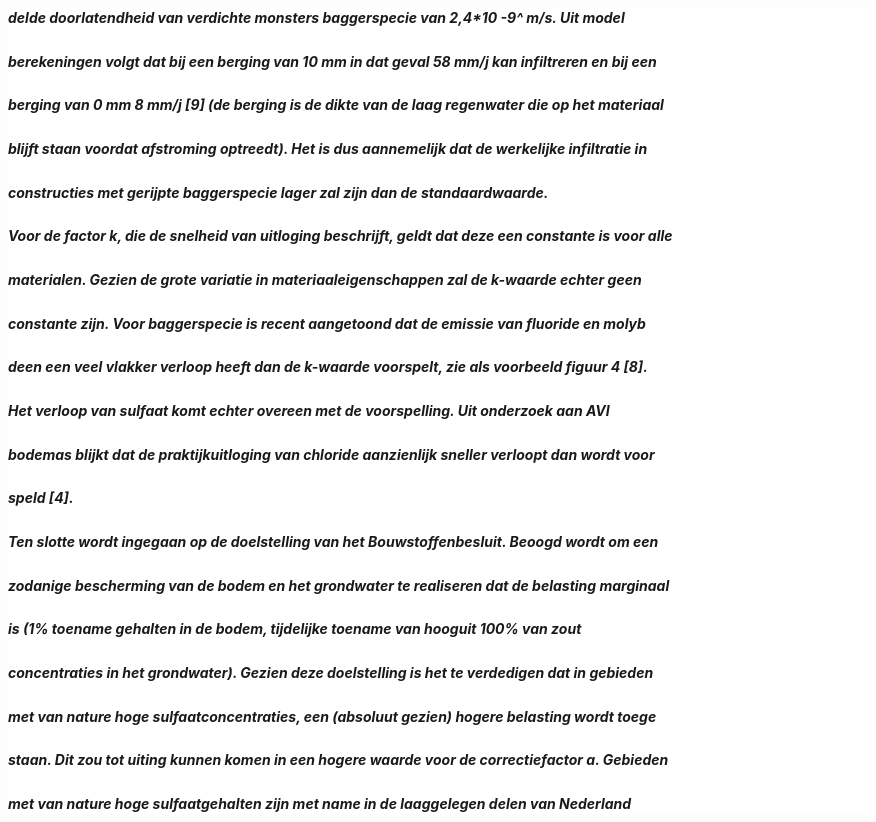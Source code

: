 ##### delde doorlatendheid van verdichte monsters baggerspecie van 2,4*10 -9^ m/s. Uit model

##### berekeningen volgt dat bij een berging van 10 mm in dat geval 58 mm/j kan infiltreren en bij een 

##### berging van 0 mm 8 mm/j [9] (de berging is de dikte van de laag regenwater die op het materiaal 

##### blijft staan voordat afstroming optreedt). Het is dus aannemelijk dat de werkelijke infiltratie in 

##### constructies met gerijpte baggerspecie lager zal zijn dan de standaardwaarde. 

##### Voor de factor k, die de snelheid van uitloging beschrijft, geldt dat deze een constante is voor alle 

##### materialen. Gezien de grote variatie in materiaaleigenschappen zal de k-waarde echter geen 

##### constante zijn. Voor baggerspecie is recent aangetoond dat de emissie van fluoride en molyb

##### deen een veel vlakker verloop heeft dan de k-waarde voorspelt, zie als voorbeeld figuur 4 [8]. 

##### Het verloop van sulfaat komt echter overeen met de voorspelling. Uit onderzoek aan AVI

##### bodemas blijkt dat de praktijkuitloging van chloride aanzienlijk sneller verloopt dan wordt voor

##### speld [4]. 

##### Ten slotte wordt ingegaan op de doelstelling van het Bouwstoffenbesluit. Beoogd wordt om een 

##### zodanige bescherming van de bodem en het grondwater te realiseren dat de belasting marginaal 

##### is (1% toename gehalten in de bodem, tijdelijke toename van hooguit 100% van zout

##### concentraties in het grondwater). Gezien deze doelstelling is het te verdedigen dat in gebieden 

##### met van nature hoge sulfaatconcentraties, een (absoluut gezien) hogere belasting wordt toege

##### staan. Dit zou tot uiting kunnen komen in een hogere waarde voor de correctiefactor a. Gebieden 

##### met van nature hoge sulfaatgehalten zijn met name in de laaggelegen delen van Nederland 
